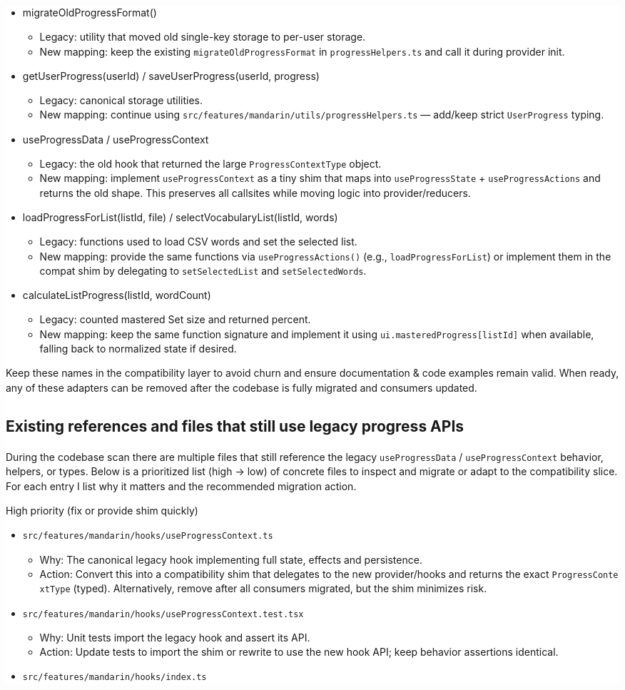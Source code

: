 - migrateOldProgressFormat()

  - Legacy: utility that moved old single-key storage to per-user storage.
  - New mapping: keep the existing `migrateOldProgressFormat` in `progressHelpers.ts` and call it during provider init.

- getUserProgress(userId) / saveUserProgress(userId, progress)

  - Legacy: canonical storage utilities.
  - New mapping: continue using `src/features/mandarin/utils/progressHelpers.ts` — add/keep strict `UserProgress` typing.

- useProgressData / useProgressContext

  - Legacy: the old hook that returned the large `ProgressContextType` object.
  - New mapping: implement `useProgressContext` as a tiny shim that maps into `useProgressState` + `useProgressActions` and returns the old shape. This preserves all callsites while moving logic into provider/reducers.

- loadProgressForList(listId, file) / selectVocabularyList(listId, words)

  - Legacy: functions used to load CSV words and set the selected list.
  - New mapping: provide the same functions via `useProgressActions()` (e.g., `loadProgressForList`) or implement them in the compat shim by delegating to `setSelectedList` and `setSelectedWords`.

- calculateListProgress(listId, wordCount)
  - Legacy: counted mastered Set size and returned percent.
  - New mapping: keep the same function signature and implement it using `ui.masteredProgress[listId]` when available, falling back to normalized state if desired.

Keep these names in the compatibility layer to avoid churn and ensure documentation & code examples remain valid. When ready, any of these adapters can be removed after the codebase is fully migrated and consumers updated.

## Existing references and files that still use legacy progress APIs

During the codebase scan there are multiple files that still reference the legacy `useProgressData` / `useProgressContext` behavior, helpers, or types. Below is a prioritized list (high -> low) of concrete files to inspect and migrate or adapt to the compatibility slice. For each entry I list why it matters and the recommended migration action.

High priority (fix or provide shim quickly)

- `src/features/mandarin/hooks/useProgressContext.ts`

  - Why: The canonical legacy hook implementing full state, effects and persistence.
  - Action: Convert this into a compatibility shim that delegates to the new provider/hooks and returns the exact `ProgressContextType` (typed). Alternatively, remove after all consumers migrated, but the shim minimizes risk.

- `src/features/mandarin/hooks/useProgressContext.test.tsx`

  - Why: Unit tests import the legacy hook and assert its API.
  - Action: Update tests to import the shim or rewrite to use the new hook API; keep behavior assertions identical.

- `src/features/mandarin/hooks/index.ts`
